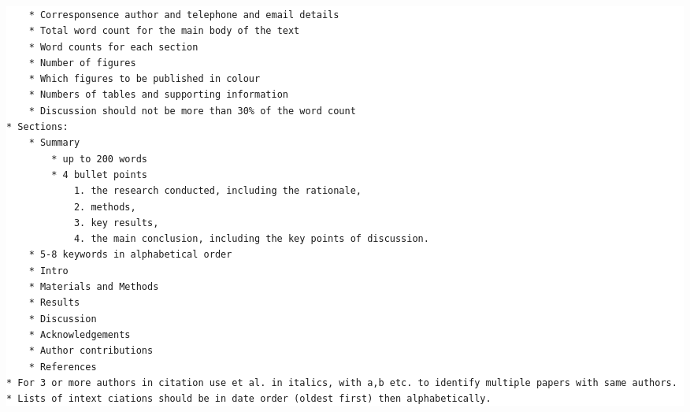 		* Corresponsence author and telephone and email details 
		* Total word count for the main body of the text
		* Word counts for each section
		* Number of figures
		* Which figures to be published in colour
		* Numbers of tables and supporting information
		* Discussion should not be more than 30% of the word count
	* Sections:
		* Summary
			* up to 200 words
			* 4 bullet points
				1. the research conducted, including the rationale,
				2. methods,
				3. key results,
				4. the main conclusion, including the key points of discussion. 
		* 5-8 keywords in alphabetical order
		* Intro
		* Materials and Methods
		* Results 
		* Discussion
		* Acknowledgements
		* Author contributions
		* References
	* For 3 or more authors in citation use et al. in italics, with a,b etc. to identify multiple papers with same authors.
	* Lists of intext ciations should be in date order (oldest first) then alphabetically.



